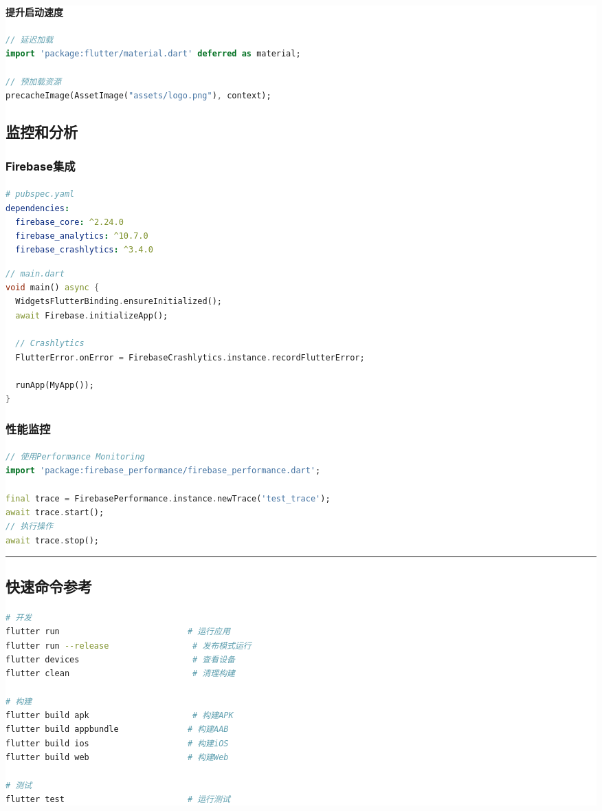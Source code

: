 #### 提升启动速度
```dart
// 延迟加载
import 'package:flutter/material.dart' deferred as material;

// 预加载资源
precacheImage(AssetImage("assets/logo.png"), context);
```

## 监控和分析

### Firebase集成

```yaml
# pubspec.yaml
dependencies:
  firebase_core: ^2.24.0
  firebase_analytics: ^10.7.0
  firebase_crashlytics: ^3.4.0
```

```dart
// main.dart
void main() async {
  WidgetsFlutterBinding.ensureInitialized();
  await Firebase.initializeApp();
  
  // Crashlytics
  FlutterError.onError = FirebaseCrashlytics.instance.recordFlutterError;
  
  runApp(MyApp());
}
```

### 性能监控

```dart
// 使用Performance Monitoring
import 'package:firebase_performance/firebase_performance.dart';

final trace = FirebasePerformance.instance.newTrace('test_trace');
await trace.start();
// 执行操作
await trace.stop();
```

---

## 快速命令参考

```bash
# 开发
flutter run                          # 运行应用
flutter run --release                 # 发布模式运行
flutter devices                       # 查看设备
flutter clean                         # 清理构建

# 构建
flutter build apk                     # 构建APK
flutter build appbundle              # 构建AAB
flutter build ios                    # 构建iOS
flutter build web                    # 构建Web

# 测试
flutter test                         # 运行测试
```